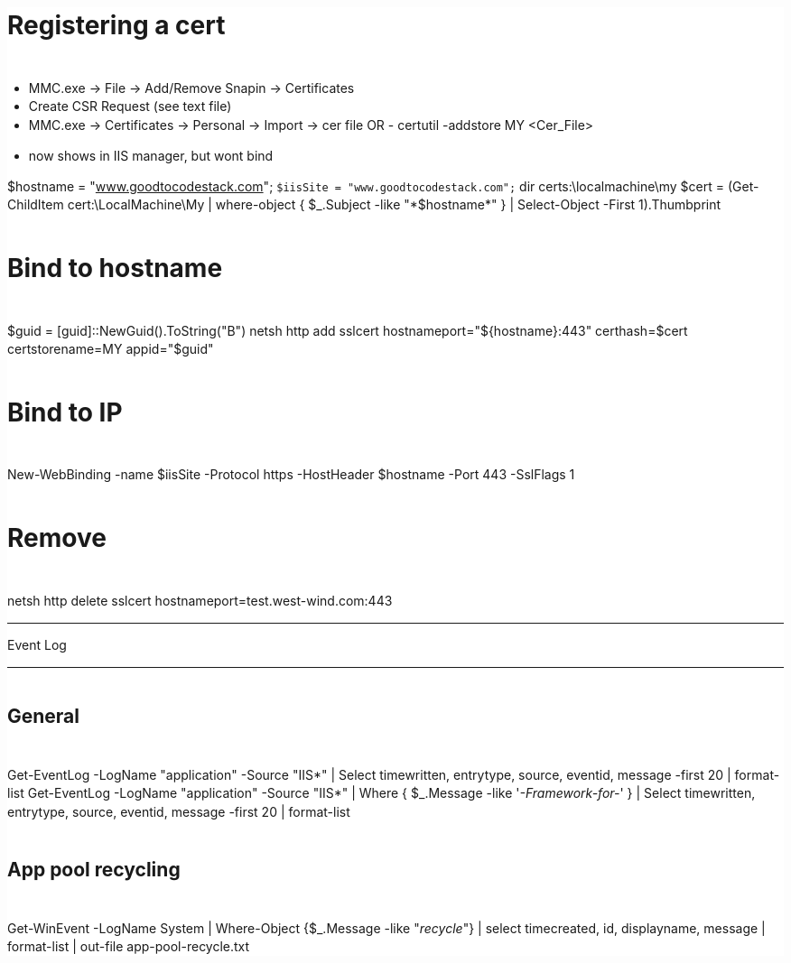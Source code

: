 #
# Registering a cert
#
 - MMC.exe -> File -> Add/Remove Snapin -> Certificates
 - Create CSR Request (see text file)
 - MMC.exe -> Certificates -> Personal -> Import -> cer file
OR - certutil -addstore MY <Cer_File>
* now shows in IIS manager, but wont bind

$hostname = "www.goodtocodestack.com"; `
$iisSite = "www.goodtocodestack.com"; `
dir certs:\localmachine\my
$cert = (Get-ChildItem cert:\LocalMachine\My 
      | where-object { $_.Subject -like "*$hostname*" } 
      | Select-Object -First 1).Thumbprint

#
# Bind to hostname
#
$guid = [guid]::NewGuid().ToString("B")
netsh http add sslcert hostnameport="${hostname}:443" certhash=$cert certstorename=MY appid="$guid"

#
# Bind to IP
#
New-WebBinding -name $iisSite -Protocol https  -HostHeader $hostname -Port 443 -SslFlags 1

#
# Remove 
#
netsh http delete sslcert hostnameport=test.west-wind.com:443

**************
Event Log
**************
#
## General
#
Get-EventLog -LogName "application" -Source "IIS*" | Select timewritten, entrytype, source, eventid, message -first 20 | format-list
Get-EventLog -LogName "application" -Source "IIS*" | Where { $_.Message -like '*-Framework-for-*' } | Select timewritten, entrytype, source, eventid, message -first 20 | format-list
#
## App pool recycling
#
Get-WinEvent -LogName System | Where-Object {$_.Message -like "*recycle*"} | select timecreated, id, displayname, message | format-list | out-file app-pool-recycle.txt
